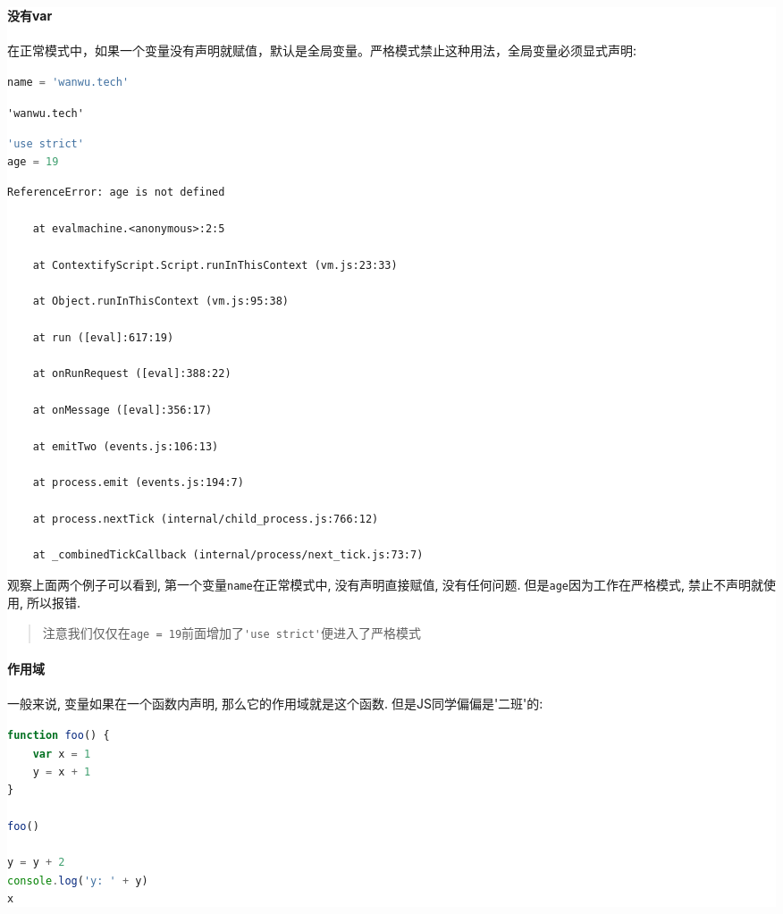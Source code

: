 #### 没有var
在正常模式中，如果一个变量没有声明就赋值，默认是全局变量。严格模式禁止这种用法，全局变量必须显式声明:


```javascript
name = 'wanwu.tech'
```




    'wanwu.tech'




```javascript
'use strict'
age = 19
```


    ReferenceError: age is not defined

        at evalmachine.<anonymous>:2:5

        at ContextifyScript.Script.runInThisContext (vm.js:23:33)

        at Object.runInThisContext (vm.js:95:38)

        at run ([eval]:617:19)

        at onRunRequest ([eval]:388:22)

        at onMessage ([eval]:356:17)

        at emitTwo (events.js:106:13)

        at process.emit (events.js:194:7)

        at process.nextTick (internal/child_process.js:766:12)

        at _combinedTickCallback (internal/process/next_tick.js:73:7)


观察上面两个例子可以看到, 第一个变量`name`在正常模式中, 没有声明直接赋值, 没有任何问题. 但是`age`因为工作在严格模式, 禁止不声明就使用, 所以报错. 

> 注意我们仅仅在`age = 19`前面增加了`'use strict'`便进入了严格模式

#### 作用域
一般来说, 变量如果在一个函数内声明, 那么它的作用域就是这个函数. 但是JS同学偏偏是'二班'的:


```javascript
function foo() {
    var x = 1
    y = x + 1
}

foo()

y = y + 2
console.log('y: ' + y)
x
```
